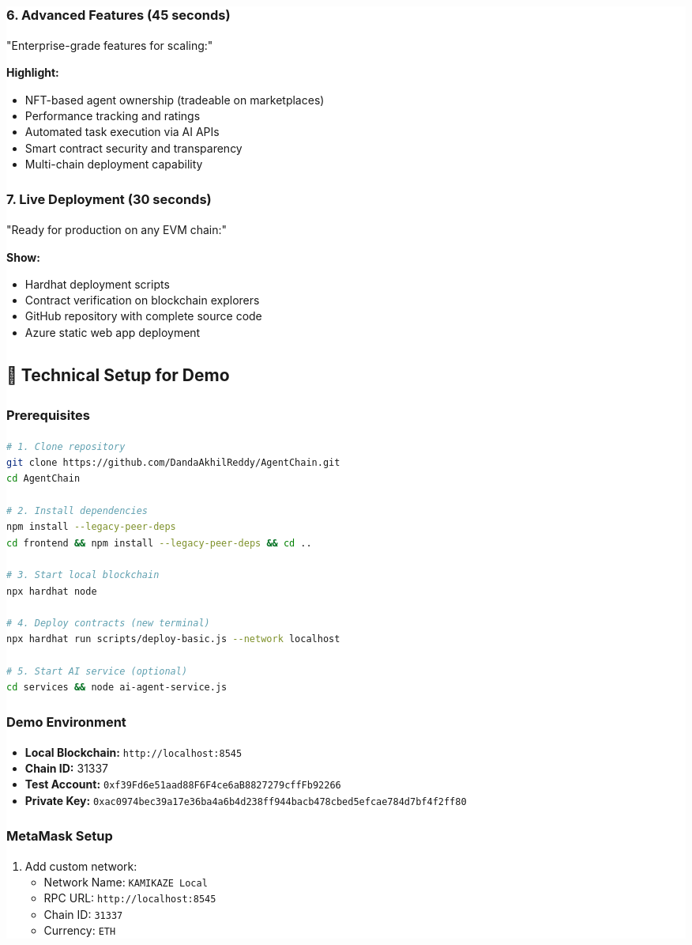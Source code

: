 ### 6. Advanced Features (45 seconds)
"Enterprise-grade features for scaling:"

**Highlight:**
- NFT-based agent ownership (tradeable on marketplaces)
- Performance tracking and ratings
- Automated task execution via AI APIs
- Smart contract security and transparency
- Multi-chain deployment capability

### 7. Live Deployment (30 seconds)
"Ready for production on any EVM chain:"

**Show:**
- Hardhat deployment scripts
- Contract verification on blockchain explorers
- GitHub repository with complete source code
- Azure static web app deployment

## 🔧 Technical Setup for Demo

### Prerequisites
```bash
# 1. Clone repository
git clone https://github.com/DandaAkhilReddy/AgentChain.git
cd AgentChain

# 2. Install dependencies
npm install --legacy-peer-deps
cd frontend && npm install --legacy-peer-deps && cd ..

# 3. Start local blockchain
npx hardhat node

# 4. Deploy contracts (new terminal)
npx hardhat run scripts/deploy-basic.js --network localhost

# 5. Start AI service (optional)
cd services && node ai-agent-service.js
```

### Demo Environment
- **Local Blockchain:** `http://localhost:8545`
- **Chain ID:** 31337
- **Test Account:** `0xf39Fd6e51aad88F6F4ce6aB8827279cffFb92266`
- **Private Key:** `0xac0974bec39a17e36ba4a6b4d238ff944bacb478cbed5efcae784d7bf4f2ff80`

### MetaMask Setup
1. Add custom network:
   - Network Name: `KAMIKAZE Local`
   - RPC URL: `http://localhost:8545`
   - Chain ID: `31337`
   - Currency: `ETH`
